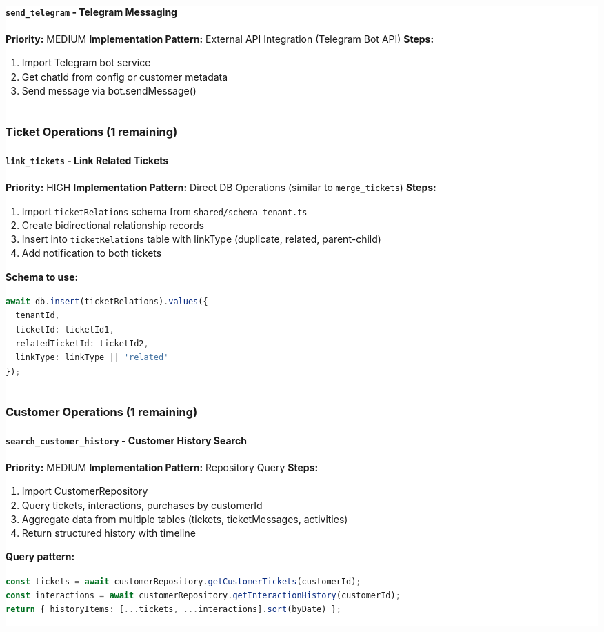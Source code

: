 #### `send_telegram` - Telegram Messaging
**Priority:** MEDIUM
**Implementation Pattern:** External API Integration (Telegram Bot API)
**Steps:**
1. Import Telegram bot service
2. Get chatId from config or customer metadata
3. Send message via bot.sendMessage()

---

### Ticket Operations (1 remaining)

#### `link_tickets` - Link Related Tickets
**Priority:** HIGH
**Implementation Pattern:** Direct DB Operations (similar to `merge_tickets`)
**Steps:**
1. Import `ticketRelations` schema from `shared/schema-tenant.ts`
2. Create bidirectional relationship records
3. Insert into `ticketRelations` table with linkType (duplicate, related, parent-child)
4. Add notification to both tickets

**Schema to use:**
```typescript
await db.insert(ticketRelations).values({
  tenantId,
  ticketId: ticketId1,
  relatedTicketId: ticketId2,
  linkType: linkType || 'related'
});
```

---

### Customer Operations (1 remaining)

#### `search_customer_history` - Customer History Search
**Priority:** MEDIUM
**Implementation Pattern:** Repository Query
**Steps:**
1. Import CustomerRepository
2. Query tickets, interactions, purchases by customerId
3. Aggregate data from multiple tables (tickets, ticketMessages, activities)
4. Return structured history with timeline

**Query pattern:**
```typescript
const tickets = await customerRepository.getCustomerTickets(customerId);
const interactions = await customerRepository.getInteractionHistory(customerId);
return { historyItems: [...tickets, ...interactions].sort(byDate) };
```

---
